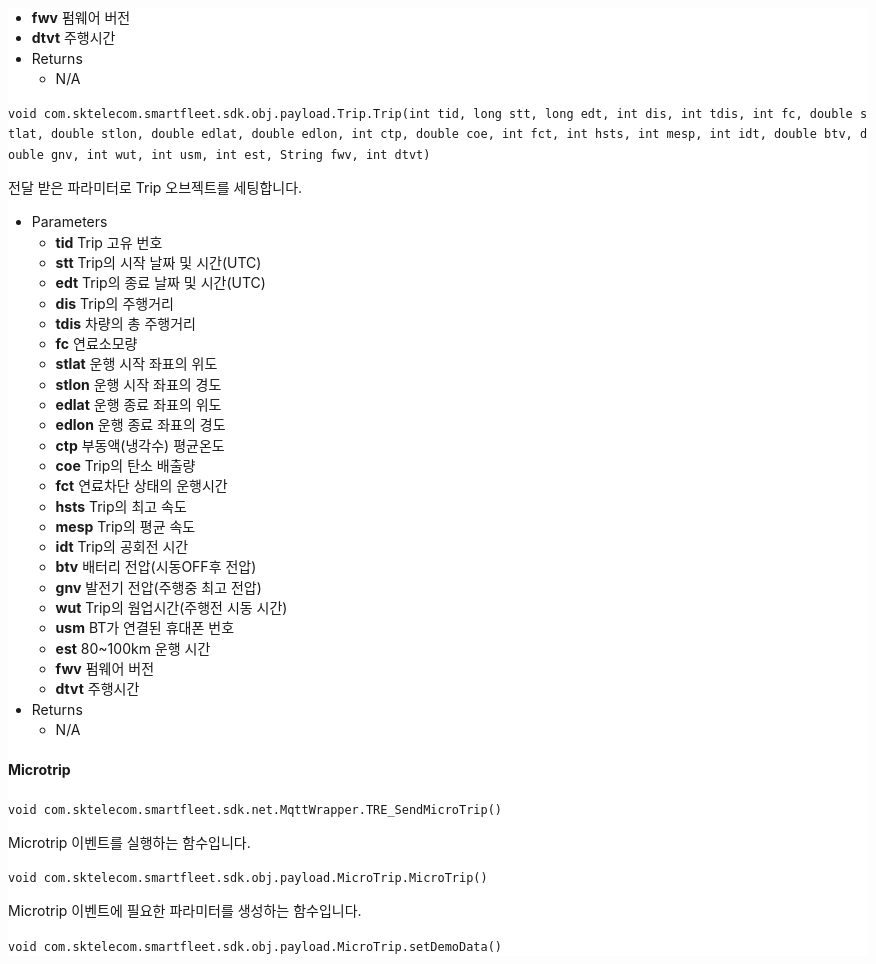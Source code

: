   * **fwv** 펌웨어 버전
  * **dtvt** 주행시간
* Returns
  * N/A

```
void com.sktelecom.smartfleet.sdk.obj.payload.Trip.Trip(int tid, long stt, long edt, int dis, int tdis, int fc, double stlat, double stlon, double edlat, double edlon, int ctp, double coe, int fct, int hsts, int mesp, int idt, double btv, double gnv, int wut, int usm, int est, String fwv, int dtvt)
```

전달 받은 파라미터로 Trip 오브젝트를 세팅합니다.

* Parameters
  * **tid** Trip 고유 번호
  * **stt** Trip의 시작 날짜 및 시간(UTC)
  * **edt** Trip의 종료 날짜 및 시간(UTC)
  * **dis** Trip의 주행거리
  * **tdis** 차량의 총 주행거리
  * **fc** 연료소모량
  * **stlat** 운행 시작 좌표의 위도
  * **stlon** 운행 시작 좌표의 경도
  * **edlat** 운행 종료 좌표의 위도
  * **edlon** 운행 종료 좌표의 경도
  * **ctp** 부동액(냉각수) 평균온도
  * **coe** Trip의 탄소 배출량
  * **fct** 연료차단 상태의 운행시간
  * **hsts** Trip의 최고 속도
  * **mesp** Trip의 평균 속도
  * **idt** Trip의 공회전 시간
  * **btv** 배터리 전압(시동OFF후 전압)
  * **gnv** 발전기 전압(주행중 최고 전압)
  * **wut** Trip의 웜업시간(주행전 시동 시간)
  * **usm** BT가 연결된 휴대폰 번호
  * **est** 80~100km 운행 시간
  * **fwv** 펌웨어 버전
  * **dtvt** 주행시간
* Returns
  * N/A

#### Microtrip

```
void com.sktelecom.smartfleet.sdk.net.MqttWrapper.TRE_SendMicroTrip()
```

Microtrip 이벤트를 실행하는 함수입니다.

```
void com.sktelecom.smartfleet.sdk.obj.payload.MicroTrip.MicroTrip()
```

Microtrip 이벤트에 필요한 파라미터를 생성하는 함수입니다.

```
void com.sktelecom.smartfleet.sdk.obj.payload.MicroTrip.setDemoData()
```
